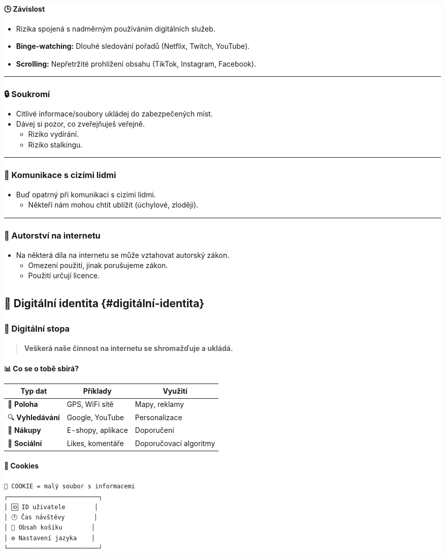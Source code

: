 #### 🕒 Závislost
- Rizika spojená s nadměrným používáním digitálních služeb.

- **Binge-watching:** Dlouhé sledování pořadů (Netflix, Twitch, YouTube).
- **Scrolling:** Nepřetržité prohlížení obsahu (TikTok, Instagram, Facebook).

---

### 🔒 Soukromí

- Citlivé informace/soubory ukládej do zabezpečených míst.
- Dávej si pozor, co zveřejňuješ veřejně.
    - Riziko vydírání.
    - Riziko stalkingu.

---

### 💬 Komunikace s cizími lidmi

- Buď opatrný při komunikaci s cizími lidmi.
    - Někteří nám mohou chtít ublížit (úchylové, zloději).

---

### 📝 Autorství na internetu

- Na některá díla na internetu se může vztahovat autorský zákon.
    - Omezení použití, jinak porušujeme zákon.
    - Použití určují licence.

## 👤 Digitální identita {#digitální-identita}

### 👣 Digitální stopa

> **Veškerá naše činnost na internetu se shromažďuje a ukládá.**

#### 📊 Co se o tobě sbírá?

| Typ dat           | Příklady          | Využití                |
| ----------------- | ----------------- | ---------------------- |
| 📍 **Poloha**      | GPS, WiFi sítě    | Mapy, reklamy          |
| 🔍 **Vyhledávání** | Google, YouTube   | Personalizace          |
| 🛒 **Nákupy**      | E-shopy, aplikace | Doporučení             |
| 👥 **Sociální**    | Likes, komentáře  | Doporučovací algoritmy |

#### 🍪 Cookies

```
🍪 COOKIE = malý soubor s informacemi
┌─────────────────────────┐
│ 🆔 ID uživatele        │
│ 🕐 Čas návštěvy        │  
│ 🛒 Obsah košíku        │
│ ⚙️ Nastavení jazyka    │
└─────────────────────────┘
```
